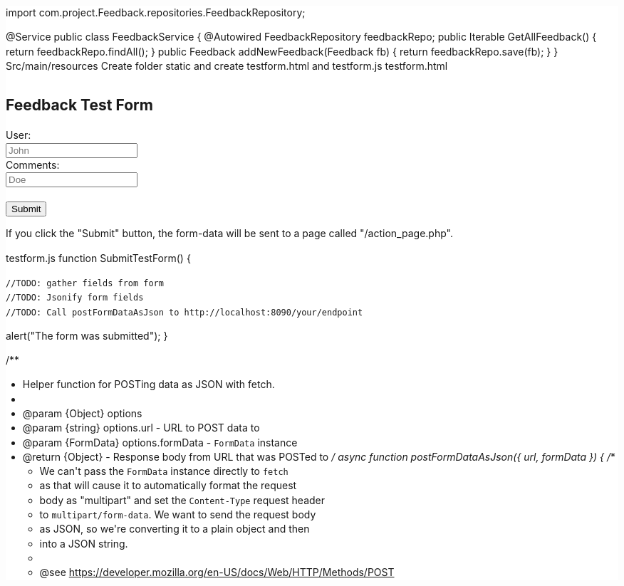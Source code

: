 import com.project.Feedback.repositories.FeedbackRepository;

@Service
public class FeedbackService {
	@Autowired
	FeedbackRepository feedbackRepo;
	public Iterable<Feedback> GetAllFeedback() {
		return feedbackRepo.findAll();
	}
	public Feedback addNewFeedback(Feedback fb) {
		return feedbackRepo.save(fb);
	}
}
Src/main/resources
Create folder static and create testform.html and testform.js
testform.html
		<!DOCTYPE html>
<html>
<head>
<script src="testform.js">
</script>
</head>
<body>

<h2>Feedback Test Form</h2>

<form onsubmit="SubmitTestForm()">
  <label for="user">User:</label><br>
  <input type="text" id="user" name="user" placeholder="John"><br>
  <label for="comments">Comments:</label><br>
  <input type="text" id="comments" name="comments" placeholder="Doe"><br><br>
  <input type="submit" value="Submit">
</form> 

<p>If you click the "Submit" button, the form-data will be sent to a page called "/action_page.php".</p>

</body>
</html>
testform.js
function SubmitTestForm() {
	
	//TODO: gather fields from form
	//TODO: Jsonify form fields
	//TODO: Call postFormDataAsJson to http://localhost:8090/your/endpoint
  alert("The form was submitted");
}

/**
 * Helper function for POSTing data as JSON with fetch.
 *
 * @param {Object} options
 * @param {string} options.url - URL to POST data to
 * @param {FormData} options.formData - `FormData` instance
 * @return {Object} - Response body from URL that was POSTed to
 */
async function postFormDataAsJson({ url, formData }) {
	/**
	 * We can't pass the `FormData` instance directly to `fetch`
	 * as that will cause it to automatically format the request
	 * body as "multipart" and set the `Content-Type` request header
	 * to `multipart/form-data`. We want to send the request body
	 * as JSON, so we're converting it to a plain object and then
	 * into a JSON string.
	 * 
	 * @see https://developer.mozilla.org/en-US/docs/Web/HTTP/Methods/POST